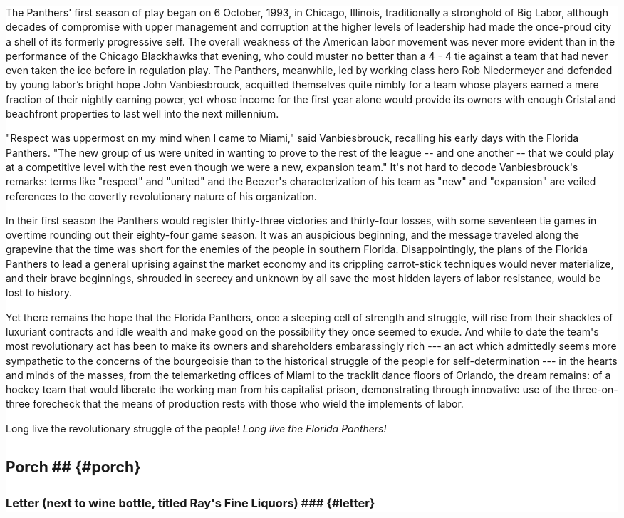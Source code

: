 The Panthers' first season of play began on 6 October, 1993, in Chicago,
Illinois, traditionally a stronghold of Big Labor, although decades of
compromise with upper management and corruption at the higher levels of
leadership had made the once-proud city a shell of its formerly progressive
self. The overall weakness of the American labor movement was never more
evident than in the performance of the Chicago Blackhawks that evening, who
could muster no better than a 4 - 4 tie against a team that had never even
taken the ice before in regulation play. The Panthers, meanwhile, led by
working class hero Rob Niedermeyer and defended by young labor’s bright hope
John Vanbiesbrouck, acquitted themselves quite nimbly for a team whose players
earned a mere fraction of their nightly earning power, yet whose income for
the first year alone would provide its owners with enough Cristal and
beachfront properties to last well into the next millennium.

"Respect was uppermost on my mind when I came to Miami," said Vanbiesbrouck,
recalling his early days with the Florida Panthers. "The new group of us were
united in wanting to prove to the rest of the league -- and one another --
that we could play at a competitive level with the rest even though we were a
new, expansion team." It's not hard to decode Vanbiesbrouck's remarks: terms
like "respect" and "united" and the Beezer's characterization of his team as
"new" and "expansion" are veiled references to the covertly revolutionary
nature of his organization. 

In their first season the Panthers would register thirty-three victories and
thirty-four losses, with some seventeen tie games in overtime rounding out
their eighty-four game season. It was an auspicious beginning, and the message
traveled along the grapevine that the time was short for the enemies of the
people in southern Florida. Disappointingly, the plans of the Florida Panthers
to lead a general uprising against the market economy and its crippling
carrot-stick techniques would never materialize, and their brave beginnings,
shrouded in secrecy and unknown by all save the most hidden layers of labor
resistance, would be lost to history.

Yet there remains the hope that the Florida Panthers, once a sleeping cell of
strength and struggle, will rise from their shackles of luxuriant contracts
and idle wealth and make good on the possibility they once seemed to exude.
And while to date the team's most revolutionary act has been to make its
owners and shareholders embarassingly rich --- an act which admittedly seems
more sympathetic to the concerns of the bourgeoisie than to the historical
struggle of the people for self-determination --- in the hearts and minds of
the masses, from the telemarketing offices of Miami to the tracklit dance
floors of Orlando, the dream remains: of a hockey team that would liberate the
working man from his capitalist prison, demonstrating through innovative use
of the three-on-three forecheck that the means of production rests with those
who wield the implements of labor.

Long live the revolutionary struggle of the people! *Long live the Florida
Panthers!*

## Porch ## {#porch}

### Letter (next to wine bottle, titled Ray's Fine Liquors) ### {#letter}
